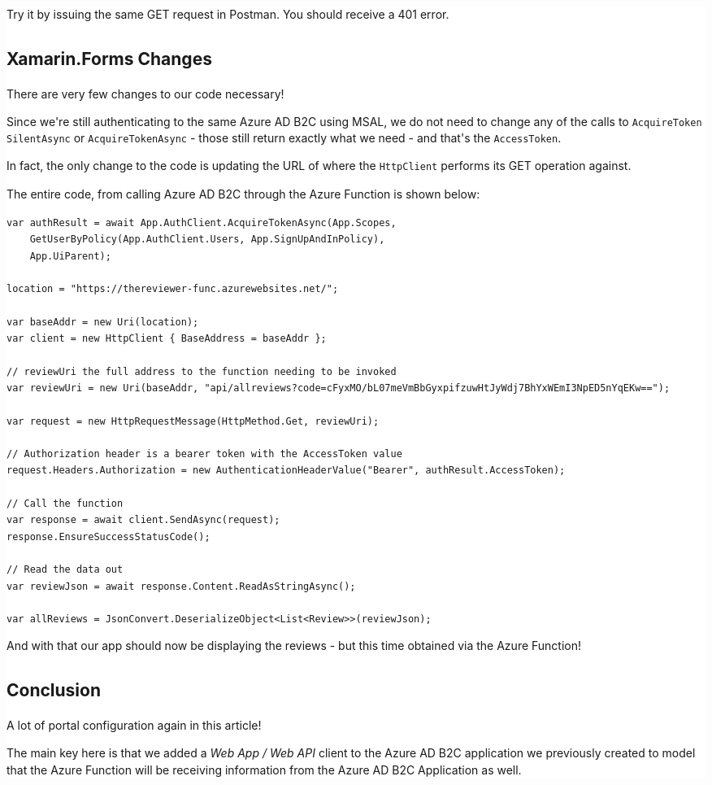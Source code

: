 Try it by issuing the same GET request in Postman. You should receive a 401 error.

## Xamarin.Forms Changes

There are very few changes to our code necessary!

Since we're still authenticating to the same Azure AD B2C using MSAL, we do not need to change any of the calls to `AcquireTokenSilentAsync` or `AcquireTokenAsync` - those still return exactly what we need - and that's the `AccessToken`.

In fact, the only change to the code is updating the URL of where the `HttpClient` performs its GET operation against. 

The entire code, from calling Azure AD B2C through the Azure Function is shown below:

```language-csharp
var authResult = await App.AuthClient.AcquireTokenAsync(App.Scopes,
    GetUserByPolicy(App.AuthClient.Users, App.SignUpAndInPolicy),
    App.UiParent);

location = "https://thereviewer-func.azurewebsites.net/";

var baseAddr = new Uri(location);
var client = new HttpClient { BaseAddress = baseAddr };

// reviewUri the full address to the function needing to be invoked
var reviewUri = new Uri(baseAddr, "api/allreviews?code=cFyxMO/bL07meVmBbGyxpifzuwHtJyWdj7BhYxWEmI3NpED5nYqEKw=="); 

var request = new HttpRequestMessage(HttpMethod.Get, reviewUri);

// Authorization header is a bearer token with the AccessToken value
request.Headers.Authorization = new AuthenticationHeaderValue("Bearer", authResult.AccessToken);

// Call the function
var response = await client.SendAsync(request);
response.EnsureSuccessStatusCode();

// Read the data out
var reviewJson = await response.Content.ReadAsStringAsync();

var allReviews = JsonConvert.DeserializeObject<List<Review>>(reviewJson);
```

And with that our app should now be displaying the reviews - but this time obtained via the Azure Function!

## Conclusion

A lot of portal configuration again in this article!

The main key here is that we added a _Web App / Web API_ client to the Azure AD B2C application we previously created to model that the Azure Function will be receiving information from the Azure AD B2C Application as well.
